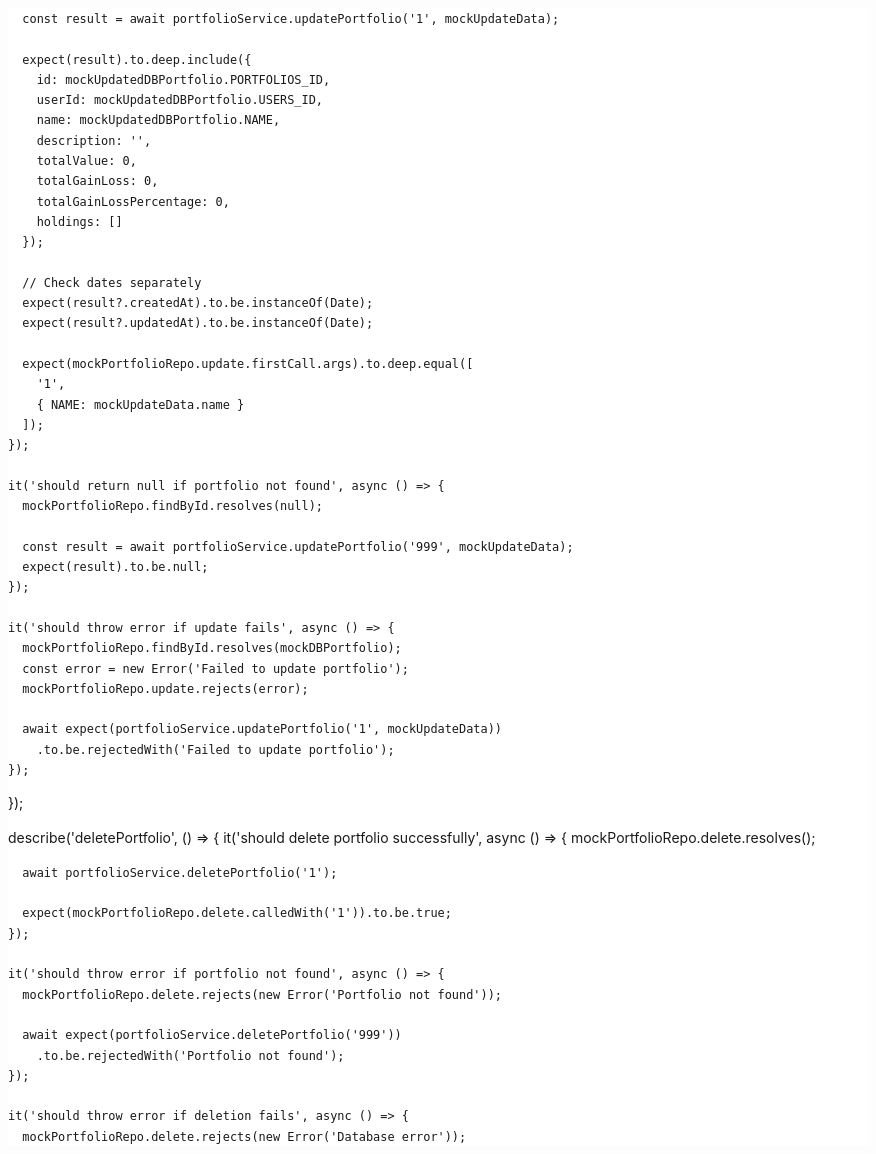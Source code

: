       const result = await portfolioService.updatePortfolio('1', mockUpdateData);

      expect(result).to.deep.include({
        id: mockUpdatedDBPortfolio.PORTFOLIOS_ID,
        userId: mockUpdatedDBPortfolio.USERS_ID,
        name: mockUpdatedDBPortfolio.NAME,
        description: '',
        totalValue: 0,
        totalGainLoss: 0,
        totalGainLossPercentage: 0,
        holdings: []
      });

      // Check dates separately
      expect(result?.createdAt).to.be.instanceOf(Date);
      expect(result?.updatedAt).to.be.instanceOf(Date);

      expect(mockPortfolioRepo.update.firstCall.args).to.deep.equal([
        '1',
        { NAME: mockUpdateData.name }
      ]);
    });

    it('should return null if portfolio not found', async () => {
      mockPortfolioRepo.findById.resolves(null);

      const result = await portfolioService.updatePortfolio('999', mockUpdateData);
      expect(result).to.be.null;
    });

    it('should throw error if update fails', async () => {
      mockPortfolioRepo.findById.resolves(mockDBPortfolio);
      const error = new Error('Failed to update portfolio');
      mockPortfolioRepo.update.rejects(error);

      await expect(portfolioService.updatePortfolio('1', mockUpdateData))
        .to.be.rejectedWith('Failed to update portfolio');
    });
  });

  describe('deletePortfolio', () => {
    it('should delete portfolio successfully', async () => {
      mockPortfolioRepo.delete.resolves();

      await portfolioService.deletePortfolio('1');

      expect(mockPortfolioRepo.delete.calledWith('1')).to.be.true;
    });

    it('should throw error if portfolio not found', async () => {
      mockPortfolioRepo.delete.rejects(new Error('Portfolio not found'));

      await expect(portfolioService.deletePortfolio('999'))
        .to.be.rejectedWith('Portfolio not found');
    });

    it('should throw error if deletion fails', async () => {
      mockPortfolioRepo.delete.rejects(new Error('Database error'));
